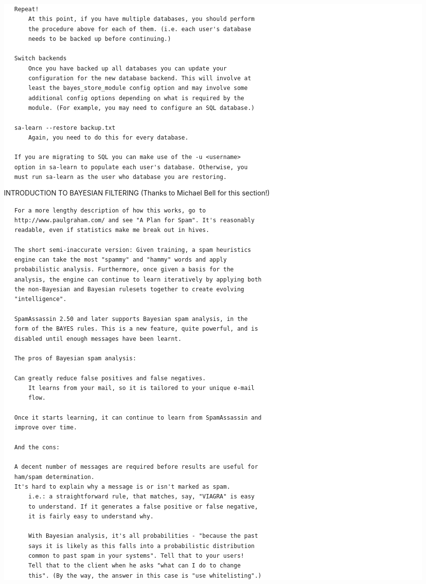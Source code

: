       Repeat!
           At this point, if you have multiple databases, you should perform
           the procedure above for each of them. (i.e. each user's database
           needs to be backed up before continuing.)

       Switch backends
           Once you have backed up all databases you can update your
           configuration for the new database backend. This will involve at
           least the bayes_store_module config option and may involve some
           additional config options depending on what is required by the
           module. (For example, you may need to configure an SQL database.)

       sa-learn --restore backup.txt
           Again, you need to do this for every database.

       If you are migrating to SQL you can make use of the -u <username>
       option in sa-learn to populate each user's database. Otherwise, you
       must run sa-learn as the user who database you are restoring.

INTRODUCTION TO BAYESIAN FILTERING
       (Thanks to Michael Bell for this section!)

       For a more lengthy description of how this works, go to
       http://www.paulgraham.com/ and see "A Plan for Spam". It's reasonably
       readable, even if statistics make me break out in hives.

       The short semi-inaccurate version: Given training, a spam heuristics
       engine can take the most "spammy" and "hammy" words and apply
       probabilistic analysis. Furthermore, once given a basis for the
       analysis, the engine can continue to learn iteratively by applying both
       the non-Bayesian and Bayesian rulesets together to create evolving
       "intelligence".

       SpamAssassin 2.50 and later supports Bayesian spam analysis, in the
       form of the BAYES rules. This is a new feature, quite powerful, and is
       disabled until enough messages have been learnt.

       The pros of Bayesian spam analysis:

       Can greatly reduce false positives and false negatives.
           It learns from your mail, so it is tailored to your unique e-mail
           flow.

       Once it starts learning, it can continue to learn from SpamAssassin and
       improve over time.

       And the cons:

       A decent number of messages are required before results are useful for
       ham/spam determination.
       It's hard to explain why a message is or isn't marked as spam.
           i.e.: a straightforward rule, that matches, say, "VIAGRA" is easy
           to understand. If it generates a false positive or false negative,
           it is fairly easy to understand why.

           With Bayesian analysis, it's all probabilities - "because the past
           says it is likely as this falls into a probabilistic distribution
           common to past spam in your systems". Tell that to your users!
           Tell that to the client when he asks "what can I do to change
           this". (By the way, the answer in this case is "use whitelisting".)
